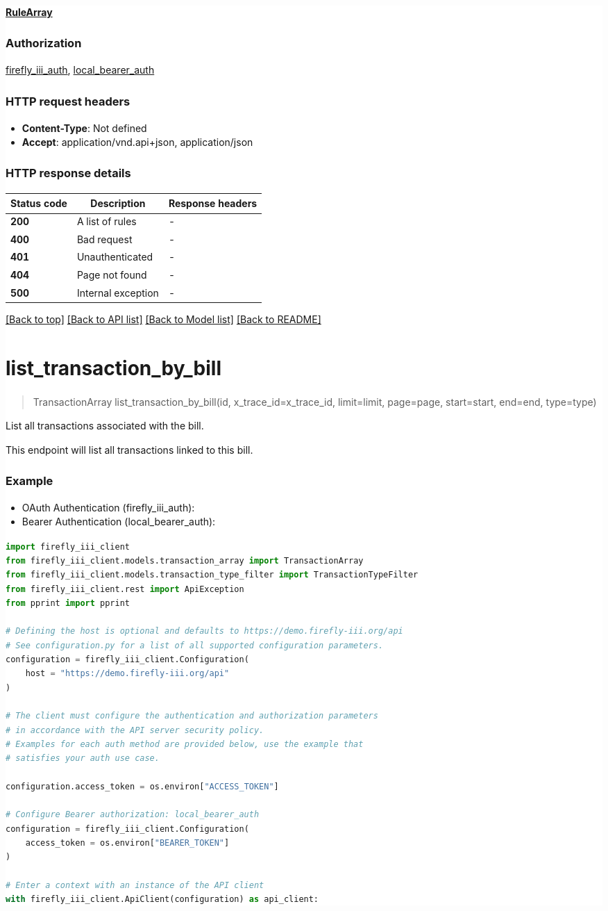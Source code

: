 [**RuleArray**](RuleArray.md)

### Authorization

[firefly_iii_auth](../README.md#firefly_iii_auth), [local_bearer_auth](../README.md#local_bearer_auth)

### HTTP request headers

 - **Content-Type**: Not defined
 - **Accept**: application/vnd.api+json, application/json

### HTTP response details

| Status code | Description | Response headers |
|-------------|-------------|------------------|
**200** | A list of rules |  -  |
**400** | Bad request |  -  |
**401** | Unauthenticated |  -  |
**404** | Page not found |  -  |
**500** | Internal exception |  -  |

[[Back to top]](#) [[Back to API list]](../README.md#documentation-for-api-endpoints) [[Back to Model list]](../README.md#documentation-for-models) [[Back to README]](../README.md)

# **list_transaction_by_bill**
> TransactionArray list_transaction_by_bill(id, x_trace_id=x_trace_id, limit=limit, page=page, start=start, end=end, type=type)

List all transactions associated with the  bill.

This endpoint will list all transactions linked to this bill.

### Example

* OAuth Authentication (firefly_iii_auth):
* Bearer Authentication (local_bearer_auth):

```python
import firefly_iii_client
from firefly_iii_client.models.transaction_array import TransactionArray
from firefly_iii_client.models.transaction_type_filter import TransactionTypeFilter
from firefly_iii_client.rest import ApiException
from pprint import pprint

# Defining the host is optional and defaults to https://demo.firefly-iii.org/api
# See configuration.py for a list of all supported configuration parameters.
configuration = firefly_iii_client.Configuration(
    host = "https://demo.firefly-iii.org/api"
)

# The client must configure the authentication and authorization parameters
# in accordance with the API server security policy.
# Examples for each auth method are provided below, use the example that
# satisfies your auth use case.

configuration.access_token = os.environ["ACCESS_TOKEN"]

# Configure Bearer authorization: local_bearer_auth
configuration = firefly_iii_client.Configuration(
    access_token = os.environ["BEARER_TOKEN"]
)

# Enter a context with an instance of the API client
with firefly_iii_client.ApiClient(configuration) as api_client:
```